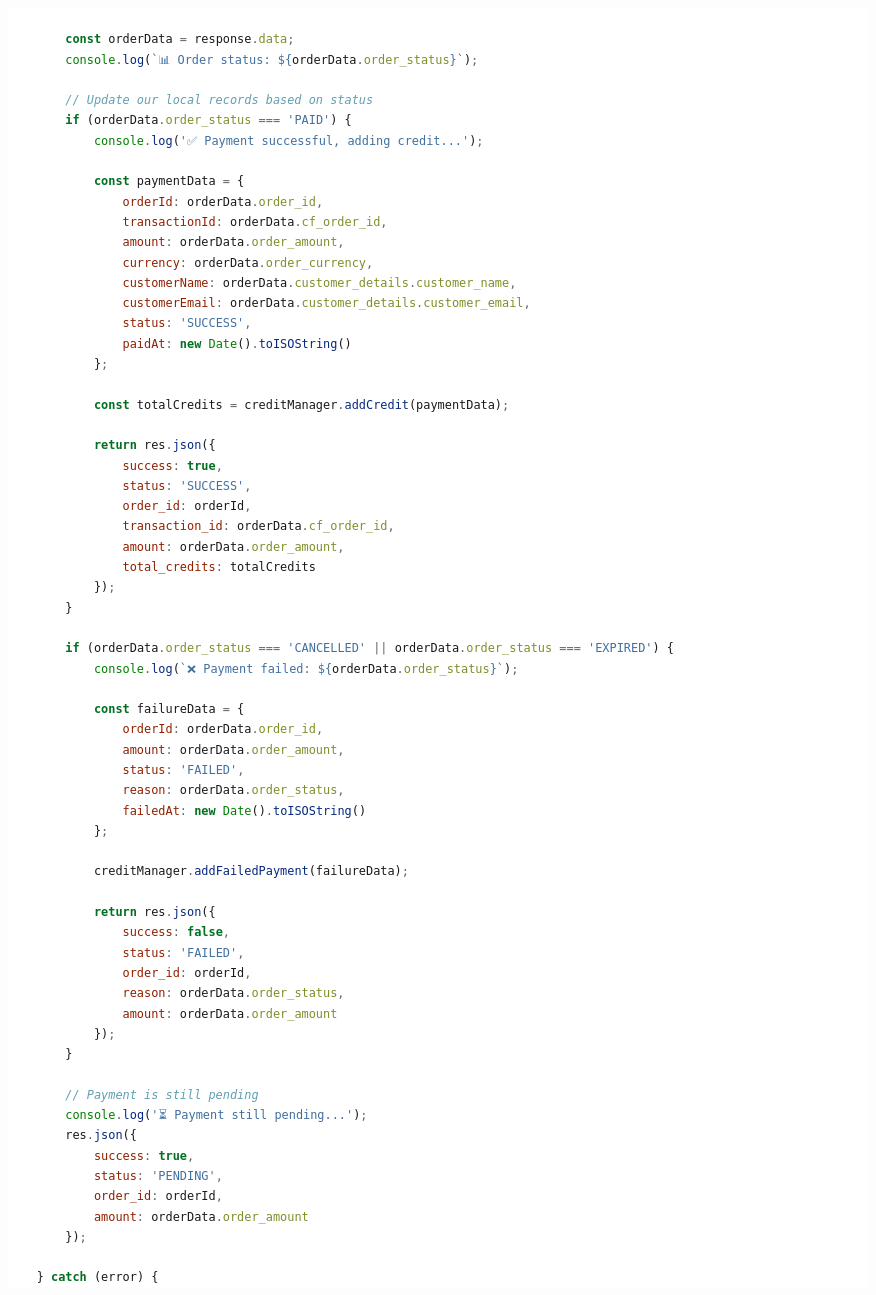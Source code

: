 ```javascript
        
        const orderData = response.data;
        console.log(`📊 Order status: ${orderData.order_status}`);
        
        // Update our local records based on status
        if (orderData.order_status === 'PAID') {
            console.log('✅ Payment successful, adding credit...');
            
            const paymentData = {
                orderId: orderData.order_id,
                transactionId: orderData.cf_order_id,
                amount: orderData.order_amount,
                currency: orderData.order_currency,
                customerName: orderData.customer_details.customer_name,
                customerEmail: orderData.customer_details.customer_email,
                status: 'SUCCESS',
                paidAt: new Date().toISOString()
            };
            
            const totalCredits = creditManager.addCredit(paymentData);
            
            return res.json({
                success: true,
                status: 'SUCCESS',
                order_id: orderId,
                transaction_id: orderData.cf_order_id,
                amount: orderData.order_amount,
                total_credits: totalCredits
            });
        }
        
        if (orderData.order_status === 'CANCELLED' || orderData.order_status === 'EXPIRED') {
            console.log(`❌ Payment failed: ${orderData.order_status}`);
            
            const failureData = {
                orderId: orderData.order_id,
                amount: orderData.order_amount,
                status: 'FAILED',
                reason: orderData.order_status,
                failedAt: new Date().toISOString()
            };
            
            creditManager.addFailedPayment(failureData);
            
            return res.json({
                success: false,
                status: 'FAILED',
                order_id: orderId,
                reason: orderData.order_status,
                amount: orderData.order_amount
            });
        }
        
        // Payment is still pending
        console.log('⏳ Payment still pending...');
        res.json({
            success: true,
            status: 'PENDING',
            order_id: orderId,
            amount: orderData.order_amount
        });
        
    } catch (error) {
```